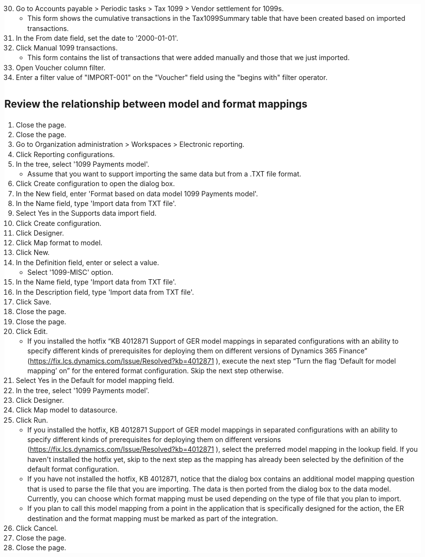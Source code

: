 30. Go to Accounts payable > Periodic tasks > Tax 1099 > Vendor settlement for 1099s.
    * This form shows the cumulative transactions in the Tax1099Summary table that have been created based on imported transactions.  
31. In the From date field, set the date to '2000-01-01'.
32. Click Manual 1099 transactions.
    * This form contains the list of transactions that were added manually and those that we just imported.  
33. Open Voucher column filter.
34. Enter a filter value of "IMPORT-001" on the "Voucher" field using the "begins with" filter operator.

## Review the relationship between model and format mappings
1. Close the page.
2. Close the page.
3. Go to Organization administration > Workspaces > Electronic reporting.
4. Click Reporting configurations.
5. In the tree, select '1099 Payments model'.
    * Assume that you want to support importing the same data but from a .TXT file format.   
6. Click Create configuration to open the dialog box. 
7. In the New field, enter 'Format based on data model 1099 Payments model'.
8. In the Name field, type 'Import data from TXT file'.
9. Select Yes in the Supports data import field.
10. Click Create configuration.
11. Click Designer.
12. Click Map format to model.
13. Click New.
14. In the Definition field, enter or select a value.
    * Select '1099-MISC' option.  
15. In the Name field, type 'Import data from TXT file'.
16. In the Description field, type 'Import data from TXT file'.
17. Click Save.
18. Close the page.
19. Close the page.
20. Click Edit.
    * If you installed the hotfix “KB 4012871 Support of GER model mappings in separated configurations with an ability to specify different kinds of prerequisites for deploying them on different versions of Dynamics 365 Finance” (https://fix.lcs.dynamics.com/Issue/Resolved?kb=4012871 ), execute the next step “Turn the flag ‘Default for model mapping’ on” for the entered format configuration. Skip the next step otherwise.  
21. Select Yes in the Default for model mapping field.
22. In the tree, select '1099 Payments model'.
23. Click Designer.
24. Click Map model to datasource.
25. Click Run.
    * If you installed the hotfix, KB 4012871 Support of GER model mappings in separated configurations with an ability to specify different kinds of prerequisites for deploying them on different versions (https://fix.lcs.dynamics.com/Issue/Resolved?kb=4012871 ), select the preferred model mapping in the lookup field. If you haven't installed the hotfix yet, skip to the next step as the mapping has already been selected by the definition of the default format configuration.  
    * If you have not installed the hotfix, KB 4012871, notice that the dialog box contains an additional model mapping question that is used to parse the file that you are importing. The data is then ported from the dialog box to the data model. Currently, you can choose which format mapping must be used depending on the type of file that you plan to import.  
    * If you plan to call this model mapping from a point in the application that is specifically designed for the action, the ER destination and the format mapping must be marked as part of the integration.  
26. Click Cancel.
27. Close the page.
28. Close the page.

